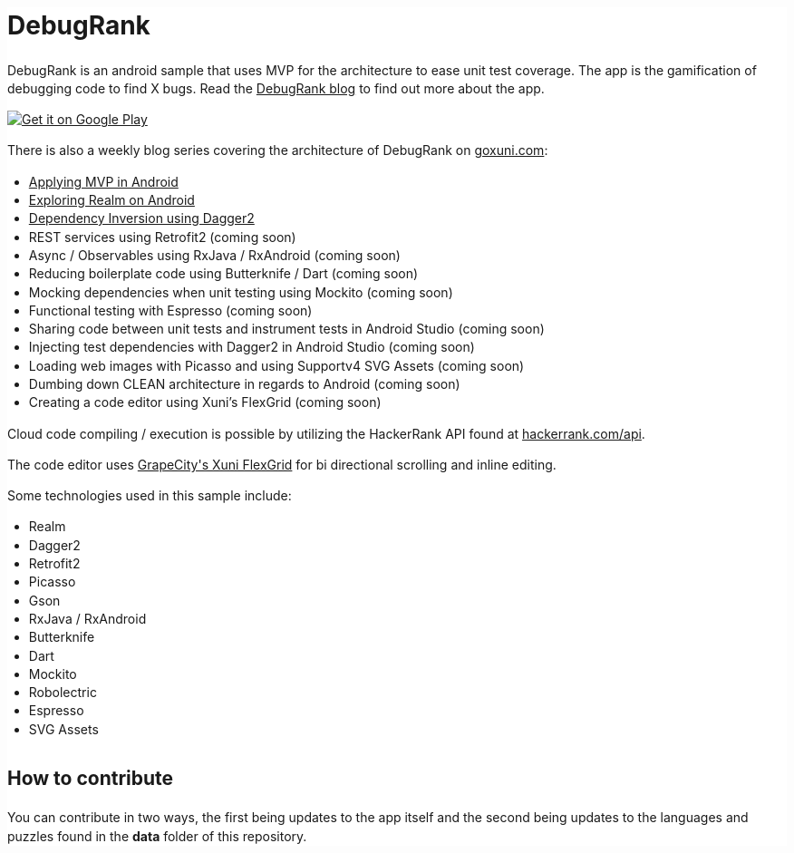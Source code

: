 # DebugRank
DebugRank is an android sample that uses MVP for the architecture to ease unit test coverage.  The app is the gamification 
of debugging code to find X bugs.  Read the [DebugRank blog](http://www.goxuni.com/673845-debugrank-hackerrank-for-debugging/?utm_source=github&utm_medium=link&utm_campaign=debugrank) to find out more about the app. 

<a href='https://play.google.com/store/apps/details?id=debugrank.grapecity.com.debugrank&utm_source=global_co&utm_medium=prtnr&utm_content=Mar2515&utm_campaign=PartBadge&pcampaignid=MKT-Other-global-all-co-prtnr-py-PartBadge-Mar2515-1'><img  style="max-width: 50%;" alt='Get it on Google Play' src='https://play.google.com/intl/en_us/badges/images/generic/en_badge_web_generic.png'/></a>

There is also a weekly blog series covering the architecture of DebugRank on [goxuni.com](goxuni.com):
* [Applying MVP in Android](http://www.goxuni.com/673883-applying-mvp-in-android/?utm_source=github&utm_medium=site&utm_campaign=debugrank)
* [Exploring Realm on Android](http://www.goxuni.com/674296-exploring-realm-on-android/?utm_source=reddit&utm_medium=link&utm_campaign=debugrank)
* [Dependency Inversion using Dagger2](http://www.goxuni.com/674468-dependency-inversion-using-dagger2/?utm_source=reddit&utm_medium=link&utm_campaign=debugrank)
* REST services using Retrofit2 (coming soon)
* Async / Observables using RxJava / RxAndroid (coming soon)
* Reducing boilerplate code using Butterknife / Dart (coming soon)
* Mocking dependencies when unit testing using Mockito (coming soon)
* Functional testing with Espresso (coming soon)
* Sharing code between unit tests and instrument tests in Android Studio (coming soon)
* Injecting test dependencies with Dagger2 in Android Studio (coming soon)
* Loading web images with Picasso and using Supportv4 SVG Assets (coming soon)
* Dumbing down CLEAN architecture in regards to Android (coming soon)
* Creating a code editor using Xuni’s FlexGrid (coming soon)

Cloud code compiling / execution is possible by utilizing the HackerRank API found at [hackerrank.com/api](https://www.hackerrank.com/api).

The code editor uses [GrapeCity's Xuni FlexGrid](http://www.goxuni.com/?utm_source=github&utm_medium=link&utm_campaign=debugrank) for bi directional scrolling and inline editing.

Some technologies used in this sample include:
* Realm
* Dagger2
* Retrofit2
* Picasso
* Gson
* RxJava / RxAndroid
* Butterknife
* Dart
* Mockito
* Robolectric
* Espresso
* SVG Assets

## How to contribute
You can contribute in two ways, the first being updates to the app itself and the second being updates to the languages and puzzles found in the **data** folder of this repository.
